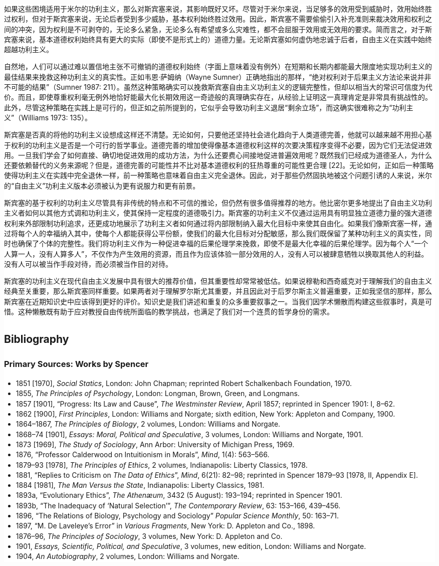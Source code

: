 如果这些困境适用于米尔的功利主义，那么对斯宾塞来说，其影响既好又坏。尽管对于米尔来说，当足够多的效用受到威胁时，效用始终胜过权利，但对于斯宾塞来说，无论后者受到多少威胁，基本权利始终胜过效用。因此，斯宾塞不需要偷偷引入补充准则来裁决效用和权利之间的冲突，因为权利是不可剥夺的，无论多么紧急，无论多么有希望或多么灾难性，都不会屈服于效用或无效用的要求。简而言之，对于斯宾塞来说，基本道德权利始终具有更大的实际（即使不是形式上的）道德力量。无论斯宾塞如何虚伪地忠诚于后者，自由主义在实践中始终超越功利主义。

自然地，人们可以通过难以置信地主张不可撤销的道德权利始终（字面上意味着没有例外）在短期和长期内都能最大限度地实现功利主义的最佳结果来挽救这种功利主义的真实性。正如韦恩·萨姆纳（Wayne Sumner）正确地指出的那样，“绝对权利对于后果主义方法论来说并非不可能的结果”（Sumner 1987: 211）。虽然这种策略确实可以挽救斯宾塞自由主义功利主义的逻辑完整性，但却以相当大的常识可信度为代价。而且，即使尊重权利毫无例外地恰好能最大化长期效用这一奇迹般的真理确实存在，从经验上证明这一真理肯定是非常具有挑战性的。此外，尽管这种策略在实践上是可行的，但正如之前所提到的，它似乎会导致功利主义退居“剩余立场”，而这确实很难称之为“功利主义”（Williams 1973: 135）。

斯宾塞是否真的将他的功利主义设想成这样还不清楚。无论如何，只要他还坚持社会进化趋向于人类道德完善，他就可以越来越不用担心基于权利的功利主义是否是一个可行的哲学事业。道德完善的增加使得像基本道德权利这样的次要决策程序变得不必要，因为它们无法促进效用。一旦我们学会了如何直接、确切地促进效用的成功方法，为什么还要费心间接地促进普遍效用呢？既然我们已经成为道德圣人，为什么还要依赖替代的义务来源呢？但是，道德完善的可能性并不比对基本道德权利的狂热尊重的可能性更合理 [22]。无论如何，正如后一种策略使得功利主义在实践中完全退休一样，前一种策略也意味着自由主义完全退休。因此，对于那些仍然固执地被这个问题引诱的人来说，米尔的“自由主义”功利主义版本必须被认为更有说服力和更有前景。

斯宾塞的基于权利的功利主义尽管具有非传统的特点和不可信的推论，但仍然有很多值得推荐的地方。他比密尔更多地提出了自由主义功利主义者如何以其他方式调和功利主义，使其保持一定程度的道德吸引力。斯宾塞的功利主义不仅通过运用具有明显独立道德力量的强大道德权利来外部限制功利追求，还更成功地展示了功利主义者如何通过将内部限制纳入最大化目标中来使其自由化。如果我们像斯宾塞一样，通过将每个人的幸福纳入其中，使每个人都能获得公平份额，使我们的最大化目标对分配敏感，那么我们既保留了某种功利主义的真实性，同时也确保了个体的完整性。我们将功利主义作为一种促进幸福的后果伦理学来挽救，即使不是最大化幸福的后果伦理学。因为每个人“一个人算一人，没有人算多人”，不仅作为产生效用的资源，而且作为应该体验一部分效用的人，没有人可以被肆意牺牲以换取其他人的利益。没有人可以被当作手段对待，而必须被当作目的对待。

斯宾塞的功利主义在现代自由主义发展中具有很大的推荐价值，但其重要性却常常被低估。如果说穆勒和西奇威克对于理解我们的自由主义经典至关重要，那么斯宾塞同样重要。如果两者对于理解罗尔斯尤其重要，并且因此对于后罗尔斯主义普遍重要，正如我坚信的那样，那么斯宾塞在近期知识史中应该得到更好的评价。知识史是我们讲述和重复的众多重要叙事之一。当我们因学术懒散而构建这些叙事时，真是可惜。这种懒散既有助于应对教授自由传统所面临的教学挑战，也满足了我们对一个连贯的哲学身份的需求。


## Bibliography

### Primary Sources: Works by Spencer

* 1851 [1970], *Social Statics*, London: John Chapman; reprinted Robert Schalkenbach Foundation, 1970.
* 1855, *The Principles of Psychology*, London: Longman, Brown, Green, and Longmans.
* 1857 [1901], “Progress: Its Law and Cause”, *The Westminster Review*, April 1857; reprinted in Spencer 1901: I, 8–62.
* 1862 [1900], *First Principles*, London: Williams and Norgate; sixth edition, New York: Appleton and Company, 1900.
* 1864–1867, *The Principles of Biology*, 2 volumes, London: Williams and Norgate.
* 1868–74 [1901], *Essays: Moral, Political and Speculative*, 3 volumes, London: Williams and Norgate, 1901.
* 1873 [1969], *The Study of Sociology*, Ann Arbor: University of Michigan Press, 1969.
* 1876, “Professor Calderwood on Intuitionism in Morals”, *Mind*, 1(4): 563–566.
* 1879–93 [1978], *The Principles of Ethics*, 2 volumes, Indianapolis: Liberty Classics, 1978.
* 1881, “Replies to Criticism on *The Data of Ethics*”, *Mind*, 6(21): 82–98; reprinted in Spencer 1879–93 [1978, II, Appendix E].
* 1884 [1981], *The Man Versus the State*, Indianapolis: Liberty Classics, 1981.
* 1893a, “Evolutionary Ethics”, *The Athenæum*, 3432 (5 August): 193–194; reprinted in Spencer 1901.
* 1893b, “The Inadequacy of ‘Natural Selection’”, *The Contemporary Review*, 63: 153–166, 439–456.
* 1896, “The Relations of Biology, Psychology and Sociology” *Popular Science Monthly*, 50: 163–71.
* 1897, “M. De Laveleye’s Error” in *Various Fragments*, New York: D. Appleton and Co., 1898.
* 1876–96, *The Principles of Sociology*, 3 volumes, New York: D. Appleton and Co.
* 1901, *Essays, Scientific, Political, and Speculative*, 3 volumes, new edition, London: Williams and Norgate.
* 1904, *An Autobiography*, 2 volumes, London: Williams and Norgate.

